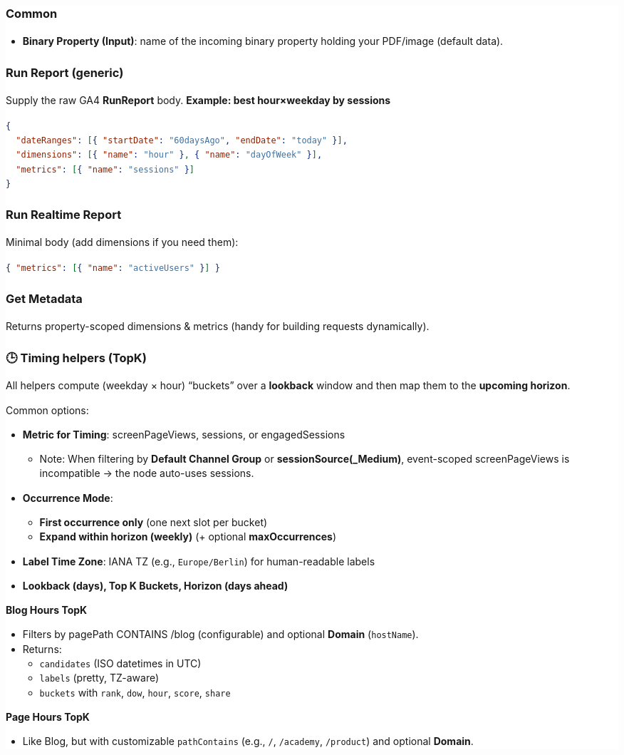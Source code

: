 ### Common
- **Binary Property (Input)**: name of the incoming binary property holding your PDF/image (default data).

### Run Report (generic)

Supply the raw GA4 **RunReport** body.
**Example: best hour×weekday by sessions**
```json
{
  "dateRanges": [{ "startDate": "60daysAgo", "endDate": "today" }],
  "dimensions": [{ "name": "hour" }, { "name": "dayOfWeek" }],
  "metrics": [{ "name": "sessions" }]
}
```

### Run Realtime Report

Minimal body (add dimensions if you need them):
```json
{ "metrics": [{ "name": "activeUsers" }] }
```

### Get Metadata

Returns property-scoped dimensions & metrics (handy for building requests dynamically).

### 🕒 Timing helpers (TopK)

All helpers compute (weekday × hour) “buckets” over a **lookback** window and then map them to the **upcoming horizon**.

Common options:
- **Metric for Timing**: screenPageViews, sessions, or engagedSessions
  - Note: When filtering by **Default Channel Group** or **sessionSource(_Medium)**, event-scoped screenPageViews is incompatible → the node auto-uses sessions.

- **Occurrence Mode**:
  - **First occurrence only** (one next slot per bucket)
  - **Expand within horizon (weekly)** (+ optional **maxOccurrences**)
- **Label Time Zone**: IANA TZ (e.g., ```Europe/Berlin```) for human-readable labels
- **Lookback (days), Top K Buckets, Horizon (days ahead)**

**Blog Hours TopK**
- Filters by pagePath CONTAINS /blog (configurable) and optional **Domain** (```hostName```).
- Returns:
  - ```candidates``` (ISO datetimes in UTC)
  - ```labels``` (pretty, TZ-aware)
  - ```buckets``` with ```rank```, ```dow```, ```hour```, ```score```, ```share```

**Page Hours TopK**
- Like Blog, but with customizable ```pathContains``` (e.g., ```/```, ```/academy```, ```/product```) and optional **Domain**.
